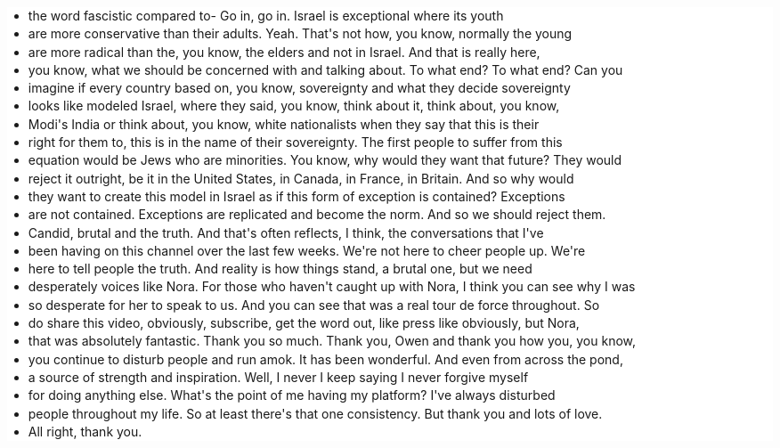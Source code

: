 *  the word fascistic compared to- Go in, go in. Israel is exceptional where its youth
*  are more conservative than their adults. Yeah. That's not how, you know, normally the young
*  are more radical than the, you know, the elders and not in Israel. And that is really here,
*  you know, what we should be concerned with and talking about. To what end? To what end? Can you
*  imagine if every country based on, you know, sovereignty and what they decide sovereignty
*  looks like modeled Israel, where they said, you know, think about it, think about, you know,
*  Modi's India or think about, you know, white nationalists when they say that this is their
*  right for them to, this is in the name of their sovereignty. The first people to suffer from this
*  equation would be Jews who are minorities. You know, why would they want that future? They would
*  reject it outright, be it in the United States, in Canada, in France, in Britain. And so why would
*  they want to create this model in Israel as if this form of exception is contained? Exceptions
*  are not contained. Exceptions are replicated and become the norm. And so we should reject them.
*  Candid, brutal and the truth. And that's often reflects, I think, the conversations that I've
*  been having on this channel over the last few weeks. We're not here to cheer people up. We're
*  here to tell people the truth. And reality is how things stand, a brutal one, but we need
*  desperately voices like Nora. For those who haven't caught up with Nora, I think you can see why I was
*  so desperate for her to speak to us. And you can see that was a real tour de force throughout. So
*  do share this video, obviously, subscribe, get the word out, like press like obviously, but Nora,
*  that was absolutely fantastic. Thank you so much. Thank you, Owen and thank you how you, you know,
*  you continue to disturb people and run amok. It has been wonderful. And even from across the pond,
*  a source of strength and inspiration. Well, I never I keep saying I never forgive myself
*  for doing anything else. What's the point of me having my platform? I've always disturbed
*  people throughout my life. So at least there's that one consistency. But thank you and lots of love.
*  All right, thank you.
